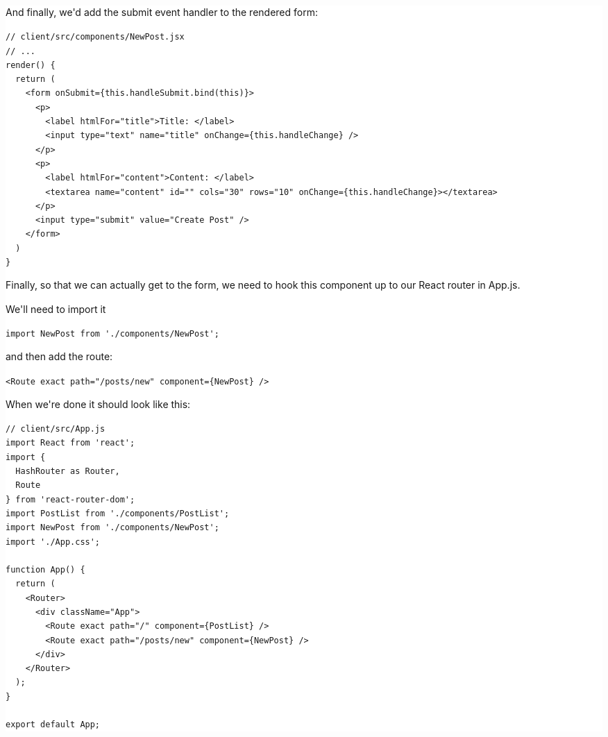 And finally, we'd add the submit event handler to the rendered form:

```
// client/src/components/NewPost.jsx
// ...
render() {
  return (
    <form onSubmit={this.handleSubmit.bind(this)}>
      <p>
        <label htmlFor="title">Title: </label>
        <input type="text" name="title" onChange={this.handleChange} />
      </p>
      <p>
        <label htmlFor="content">Content: </label>
        <textarea name="content" id="" cols="30" rows="10" onChange={this.handleChange}></textarea>
      </p>
      <input type="submit" value="Create Post" />
    </form>
  )
}
```

Finally, so that we can actually get to the form, we need to hook this component up to our React router in App.js.

We'll need to import it
```
import NewPost from './components/NewPost';
```

and then add the route:

```
<Route exact path="/posts/new" component={NewPost} />
```

When we're done it should look like this:

```
// client/src/App.js
import React from 'react';
import {
  HashRouter as Router,
  Route
} from 'react-router-dom';
import PostList from './components/PostList';
import NewPost from './components/NewPost';
import './App.css';

function App() {
  return (
    <Router>
      <div className="App">
        <Route exact path="/" component={PostList} />
        <Route exact path="/posts/new" component={NewPost} />
      </div>
    </Router>
  );
}

export default App;
```
